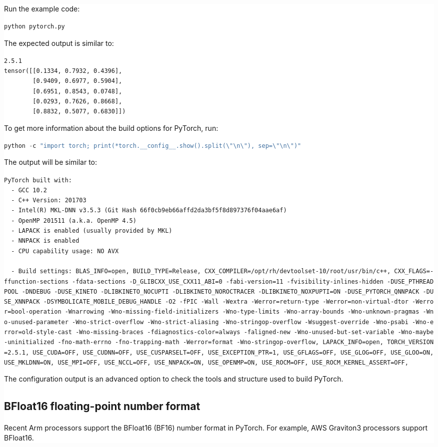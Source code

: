 Run the example code:

```bash
python pytorch.py
```

The expected output is similar to:

```output
2.5.1
tensor([[0.1334, 0.7932, 0.4396],
        [0.9409, 0.6977, 0.5904],
        [0.6951, 0.8543, 0.0748],
        [0.0293, 0.7626, 0.8668],
        [0.8832, 0.5077, 0.6830]])
```

To get more information about the build options for PyTorch, run:

```python
python -c "import torch; print(*torch.__config__.show().split(\"\n\"), sep=\"\n\")"
```

The output will be similar to:

```output
PyTorch built with:
  - GCC 10.2
  - C++ Version: 201703
  - Intel(R) MKL-DNN v3.5.3 (Git Hash 66f0cb9eb66affd2da3bf5f8d897376f04aae6af)
  - OpenMP 201511 (a.k.a. OpenMP 4.5)
  - LAPACK is enabled (usually provided by MKL)
  - NNPACK is enabled
  - CPU capability usage: NO AVX

  - Build settings: BLAS_INFO=open, BUILD_TYPE=Release, CXX_COMPILER=/opt/rh/devtoolset-10/root/usr/bin/c++, CXX_FLAGS=-ffunction-sections -fdata-sections -D_GLIBCXX_USE_CXX11_ABI=0 -fabi-version=11 -fvisibility-inlines-hidden -DUSE_PTHREADPOOL -DNDEBUG -DUSE_KINETO -DLIBKINETO_NOCUPTI -DLIBKINETO_NOROCTRACER -DLIBKINETO_NOXPUPTI=ON -DUSE_PYTORCH_QNNPACK -DUSE_XNNPACK -DSYMBOLICATE_MOBILE_DEBUG_HANDLE -O2 -fPIC -Wall -Wextra -Werror=return-type -Werror=non-virtual-dtor -Werror=bool-operation -Wnarrowing -Wno-missing-field-initializers -Wno-type-limits -Wno-array-bounds -Wno-unknown-pragmas -Wno-unused-parameter -Wno-strict-overflow -Wno-strict-aliasing -Wno-stringop-overflow -Wsuggest-override -Wno-psabi -Wno-error=old-style-cast -Wno-missing-braces -fdiagnostics-color=always -faligned-new -Wno-unused-but-set-variable -Wno-maybe-uninitialized -fno-math-errno -fno-trapping-math -Werror=format -Wno-stringop-overflow, LAPACK_INFO=open, TORCH_VERSION=2.5.1, USE_CUDA=OFF, USE_CUDNN=OFF, USE_CUSPARSELT=OFF, USE_EXCEPTION_PTR=1, USE_GFLAGS=OFF, USE_GLOG=OFF, USE_GLOO=ON, USE_MKLDNN=ON, USE_MPI=OFF, USE_NCCL=OFF, USE_NNPACK=ON, USE_OPENMP=ON, USE_ROCM=OFF, USE_ROCM_KERNEL_ASSERT=OFF,
```
The configuration output is an advanced option to check the tools and structure used to build PyTorch.

## BFloat16 floating-point number format

Recent Arm processors support the BFloat16 (BF16) number format in PyTorch. For example, AWS Graviton3 processors support BFloat16.
